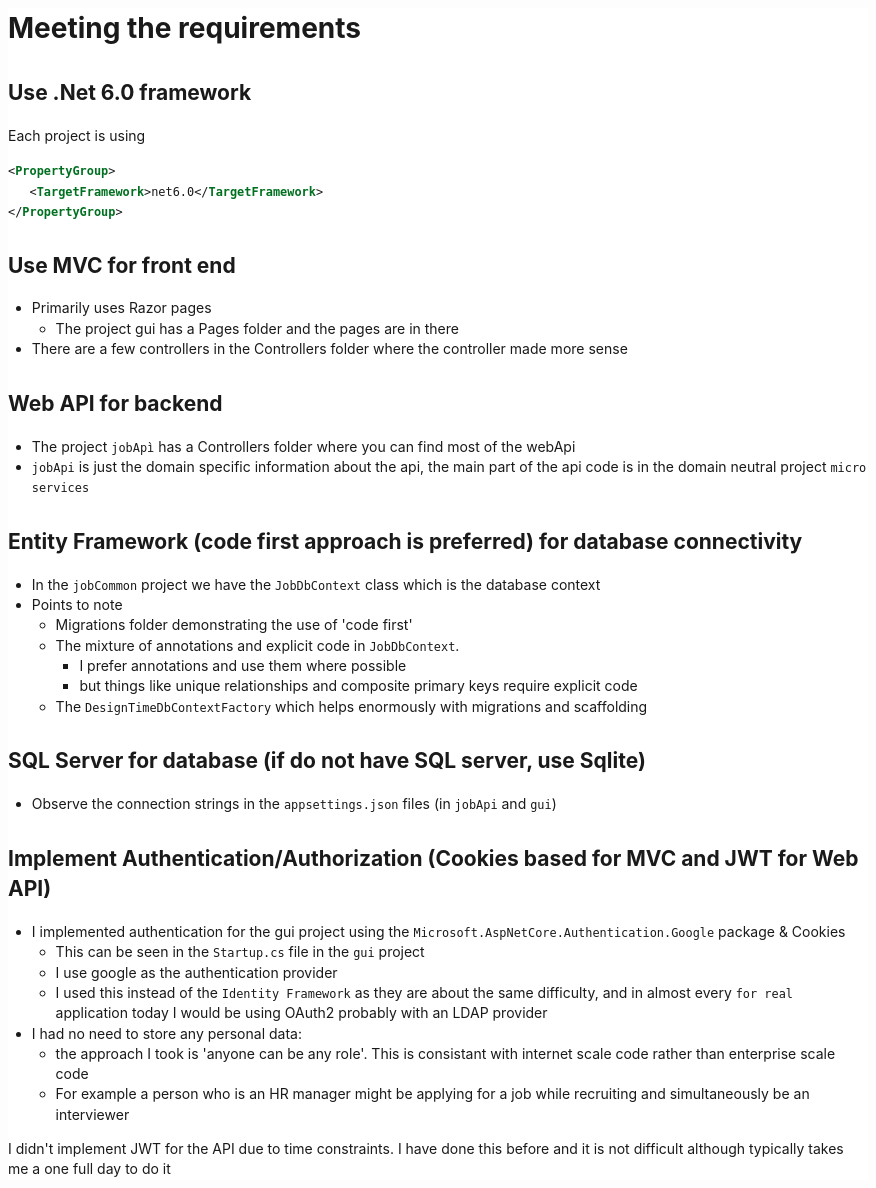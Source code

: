 ﻿# Meeting the requirements

## Use .Net 6.0 framework  
Each project is using 
```xml
<PropertyGroup>
   <TargetFramework>net6.0</TargetFramework>
</PropertyGroup>
```

## Use MVC for front end  
* Primarily uses Razor pages
    * The project gui has a Pages folder and the pages are in there
* There are a few controllers in the Controllers folder where the controller made more sense 

## Web API for backend
* The project `jobApì` has a Controllers folder where you can find most of the webApi
* `jobApi` is just the domain specific information about the api, the main part of the api code is in the domain neutral project `microservices`

## Entity Framework (code first approach is preferred) for database connectivity  
* In the `jobCommon` project we have the `JobDbContext` class which is the database context
* Points to note
    * Migrations folder demonstrating the use of 'code first'
    * The mixture of annotations and explicit code in `JobDbContext`. 
      * I prefer annotations and use them where possible
      * but things like unique relationships and composite primary keys require explicit code
    * The `DesignTimeDbContextFactory` which helps enormously with migrations and scaffolding
## SQL Server for database (if do not have SQL server, use Sqlite)  
* Observe the connection strings in the `appsettings.json` files (in `jobApi` and `gui`)
## Implement Authentication/Authorization (Cookies based for MVC and JWT for Web API)  
* I implemented authentication for the gui project using the `Microsoft.AspNetCore.Authentication.Google` package & Cookies
    * This can be seen in the `Startup.cs` file in the `gui` project
    * I use google as the authentication provider
    * I used this instead of the `Identity Framework` as they are about the same difficulty, and in almost every `for real` application today I would be using OAuth2 probably with an LDAP provider
* I had no need to store any personal data: 
   * the approach I took is 'anyone can be any role'. This is consistant with internet scale code rather than enterprise scale code
   * For example a person who is an HR manager might be applying for a job while recruiting and simultaneously be an interviewer
   
I didn't implement JWT for the API due to time constraints. I have done this before and it is not difficult although typically takes me a one full day to do it
